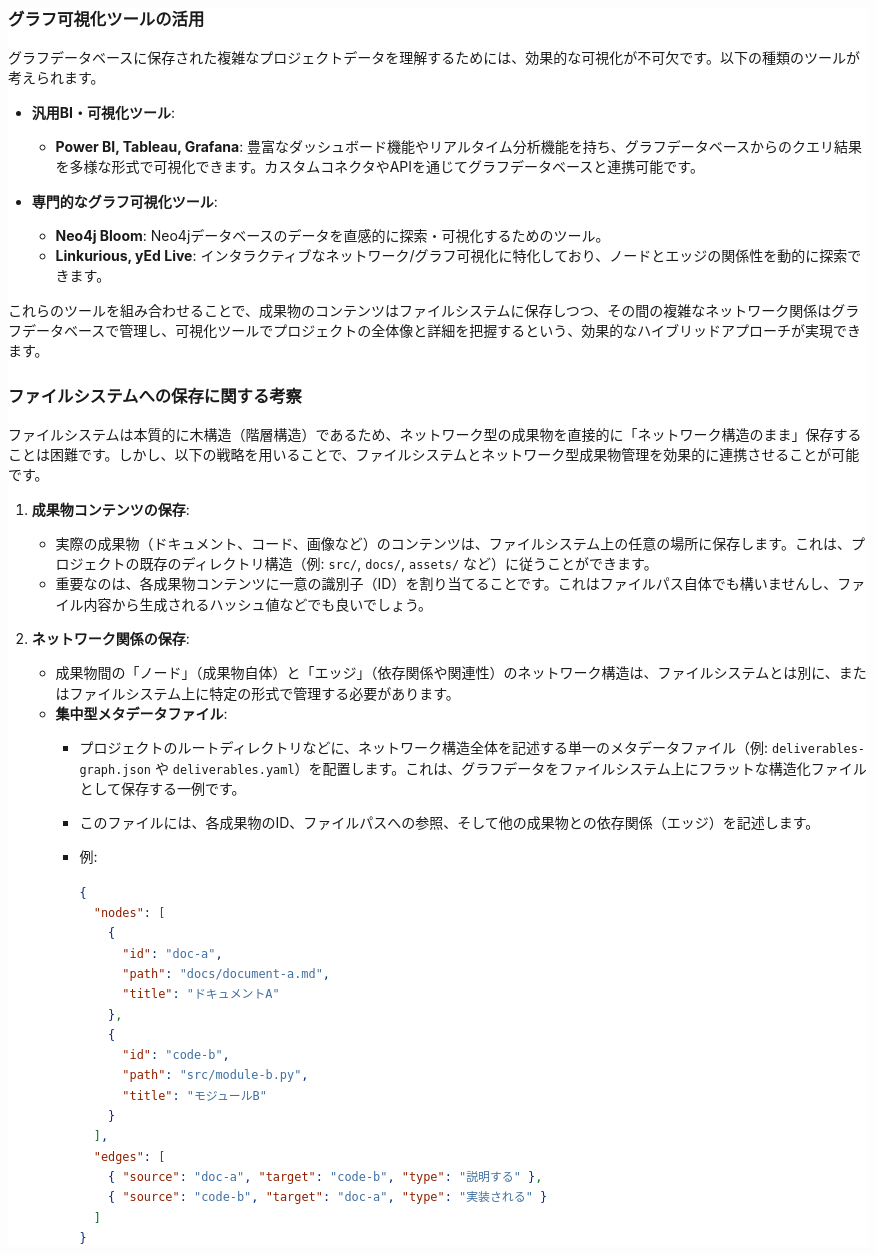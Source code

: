 ### グラフ可視化ツールの活用

グラフデータベースに保存された複雑なプロジェクトデータを理解するためには、効果的な可視化が不可欠です。以下の種類のツールが考えられます。

- **汎用BI・可視化ツール**:
  - **Power BI, Tableau,
    Grafana**: 豊富なダッシュボード機能やリアルタイム分析機能を持ち、グラフデータベースからのクエリ結果を多様な形式で可視化できます。カスタムコネクタやAPIを通じてグラフデータベースと連携可能です。

- **専門的なグラフ可視化ツール**:
  - **Neo4j Bloom**:
    Neo4jデータベースのデータを直感的に探索・可視化するためのツール。
  - **Linkurious, yEd
    Live**: インタラクティブなネットワーク/グラフ可視化に特化しており、ノードとエッジの関係性を動的に探索できます。

これらのツールを組み合わせることで、成果物のコンテンツはファイルシステムに保存しつつ、その間の複雑なネットワーク関係はグラフデータベースで管理し、可視化ツールでプロジェクトの全体像と詳細を把握するという、効果的なハイブリッドアプローチが実現できます。

### ファイルシステムへの保存に関する考察

ファイルシステムは本質的に木構造（階層構造）であるため、ネットワーク型の成果物を直接的に「ネットワーク構造のまま」保存することは困難です。しかし、以下の戦略を用いることで、ファイルシステムとネットワーク型成果物管理を効果的に連携させることが可能です。

1.  **成果物コンテンツの保存**:
    - 実際の成果物（ドキュメント、コード、画像など）のコンテンツは、ファイルシステム上の任意の場所に保存します。これは、プロジェクトの既存のディレクトリ構造（例:
      `src/`, `docs/`, `assets/` など）に従うことができます。
    - 重要なのは、各成果物コンテンツに一意の識別子（ID）を割り当てることです。これはファイルパス自体でも構いませんし、ファイル内容から生成されるハッシュ値などでも良いでしょう。

2.  **ネットワーク関係の保存**:
    - 成果物間の「ノード」（成果物自体）と「エッジ」（依存関係や関連性）のネットワーク構造は、ファイルシステムとは別に、またはファイルシステム上に特定の形式で管理する必要があります。
    - **集中型メタデータファイル**:
      - プロジェクトのルートディレクトリなどに、ネットワーク構造全体を記述する単一のメタデータファイル（例:
        `deliverables-graph.json` や
        `deliverables.yaml`）を配置します。これは、グラフデータをファイルシステム上にフラットな構造化ファイルとして保存する一例です。
      - このファイルには、各成果物のID、ファイルパスへの参照、そして他の成果物との依存関係（エッジ）を記述します。
      - 例:

        ```json
        {
          "nodes": [
            {
              "id": "doc-a",
              "path": "docs/document-a.md",
              "title": "ドキュメントA"
            },
            {
              "id": "code-b",
              "path": "src/module-b.py",
              "title": "モジュールB"
            }
          ],
          "edges": [
            { "source": "doc-a", "target": "code-b", "type": "説明する" },
            { "source": "code-b", "target": "doc-a", "type": "実装される" }
          ]
        }
        ```

